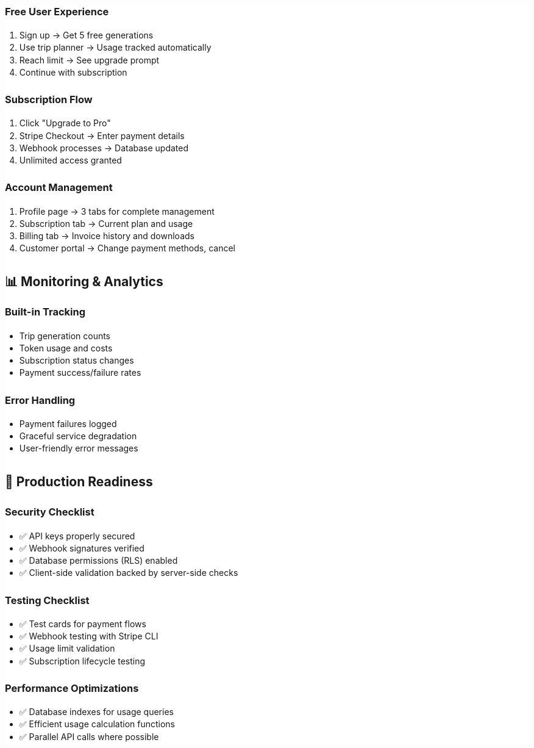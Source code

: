 ### Free User Experience
1. Sign up → Get 5 free generations
2. Use trip planner → Usage tracked automatically
3. Reach limit → See upgrade prompt
4. Continue with subscription

### Subscription Flow
1. Click "Upgrade to Pro"
2. Stripe Checkout → Enter payment details
3. Webhook processes → Database updated
4. Unlimited access granted

### Account Management
1. Profile page → 3 tabs for complete management
2. Subscription tab → Current plan and usage
3. Billing tab → Invoice history and downloads
4. Customer portal → Change payment methods, cancel

## 📊 Monitoring & Analytics

### Built-in Tracking
- Trip generation counts
- Token usage and costs
- Subscription status changes
- Payment success/failure rates

### Error Handling
- Payment failures logged
- Graceful service degradation
- User-friendly error messages

## 🚀 Production Readiness

### Security Checklist
- ✅ API keys properly secured
- ✅ Webhook signatures verified
- ✅ Database permissions (RLS) enabled
- ✅ Client-side validation backed by server-side checks

### Testing Checklist
- ✅ Test cards for payment flows
- ✅ Webhook testing with Stripe CLI
- ✅ Usage limit validation
- ✅ Subscription lifecycle testing

### Performance Optimizations
- ✅ Database indexes for usage queries
- ✅ Efficient usage calculation functions
- ✅ Parallel API calls where possible
